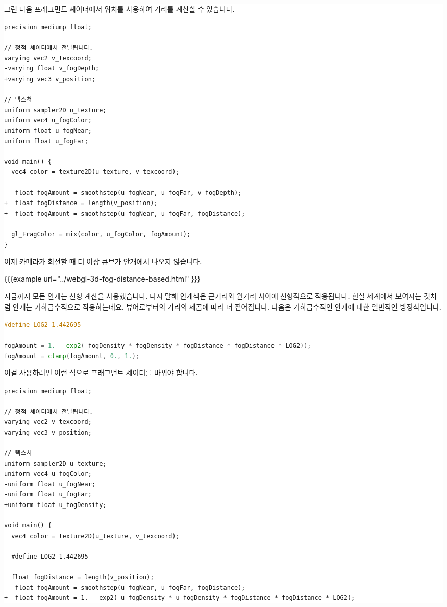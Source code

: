그런 다음 프래그먼트 셰이더에서 위치를 사용하여 거리를 계산할 수 있습니다.

```
precision mediump float;

// 정점 셰이더에서 전달됩니다.
varying vec2 v_texcoord;
-varying float v_fogDepth;
+varying vec3 v_position;

// 텍스처
uniform sampler2D u_texture;
uniform vec4 u_fogColor;
uniform float u_fogNear;
uniform float u_fogFar;

void main() {
  vec4 color = texture2D(u_texture, v_texcoord);

-  float fogAmount = smoothstep(u_fogNear, u_fogFar, v_fogDepth);
+  float fogDistance = length(v_position);
+  float fogAmount = smoothstep(u_fogNear, u_fogFar, fogDistance);

  gl_FragColor = mix(color, u_fogColor, fogAmount);  
}
```

이제 카메라가 회전할 때 더 이상 큐브가 안개에서 나오지 않습니다.

{{{example url="../webgl-3d-fog-distance-based.html" }}}

지금까지 모든 안개는 선형 계산을 사용했습니다.
다시 말해 안개색은 근거리와 원거리 사이에 선형적으로 적용됩니다.
현실 세계에서 보여지는 것처럼 안개는 기하급수적으로 작용하는데요.
뷰어로부터의 거리의 제곱에 따라 더 짙어집니다.
다음은 기하급수적인 안개에 대한 일반적인 방정식입니다.

```glsl
#define LOG2 1.442695

fogAmount = 1. - exp2(-fogDensity * fogDensity * fogDistance * fogDistance * LOG2));
fogAmount = clamp(fogAmount, 0., 1.);
```

이걸 사용하려면 이런 식으로 프래그먼트 셰이더를 바꿔야 합니다.

```
precision mediump float;

// 정점 셰이더에서 전달됩니다.
varying vec2 v_texcoord;
varying vec3 v_position;

// 텍스처
uniform sampler2D u_texture;
uniform vec4 u_fogColor;
-uniform float u_fogNear;
-uniform float u_fogFar;
+uniform float u_fogDensity;

void main() {
  vec4 color = texture2D(u_texture, v_texcoord);

  #define LOG2 1.442695

  float fogDistance = length(v_position);
-  float fogAmount = smoothstep(u_fogNear, u_fogFar, fogDistance);
+  float fogAmount = 1. - exp2(-u_fogDensity * u_fogDensity * fogDistance * fogDistance * LOG2);
```